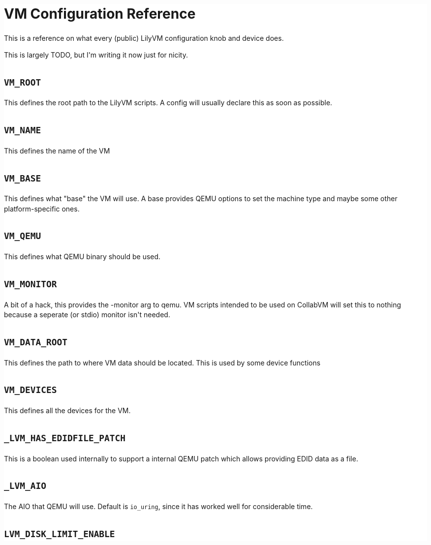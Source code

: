 # VM Configuration Reference

This is a reference on what every (public) LilyVM configuration knob and device does.

This is largely TODO, but I'm writing it now just for nicity.

## `VM_ROOT`

This defines the root path to the LilyVM scripts. A config will usually declare this as soon as possible.

## `VM_NAME`

This defines the name of the VM

## `VM_BASE`

This defines what "base" the VM will use. A base provides QEMU options to set the machine type and maybe some other platform-specific ones.

## `VM_QEMU`

This defines what QEMU binary should be used.

## `VM_MONITOR`

A bit of a hack, this provides the -monitor arg to qemu. VM scripts intended to be used on CollabVM will set this to nothing because a seperate (or stdio) monitor isn't needed.

## `VM_DATA_ROOT`

This defines the path to where VM data should be located. This is used by some device functions

## `VM_DEVICES`

This defines all the devices for the VM.

## `_LVM_HAS_EDIDFILE_PATCH`

This is a boolean used internally to support a internal QEMU patch which allows providing EDID data as a file.

## `_LVM_AIO`

The AIO that QEMU will use. Default is `io_uring`, since it has worked well for considerable time.

## `LVM_DISK_LIMIT_ENABLE`
